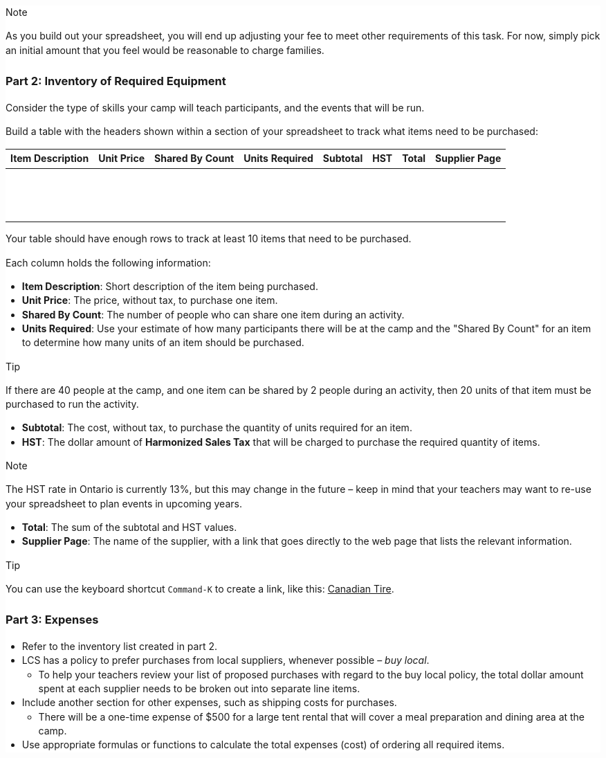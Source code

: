 > [!NOTE]
> As you build out your spreadsheet, you will end up adjusting your fee to meet other requirements of this task. For now, simply pick an initial amount that you feel would be reasonable to charge families.

### Part 2: Inventory of Required Equipment

Consider the type of skills your camp will teach participants, and the events that will be run.

Build a table with the headers shown within a section of your spreadsheet to track what items need to be purchased:

| **Item Description** | **Unit Price** | **Shared By Count** | **Units Required** | **Subtotal** | **HST** | **Total** | **Supplier Page** |
| - | - | - | - | - | - | - | - | 
| &nbsp; |  |  |  |  |  |  |  | 
| &nbsp; |  |  |  |  |  |  |  | 
| &nbsp; |  |  |  |  |  |  |  | 

Your table should have enough rows to track at least 10 items that need to be purchased.

Each column holds the following information:

- **Item Description**: Short description of the item being purchased.
- **Unit Price**: The price, without tax, to purchase one item.
- **Shared By Count**: The number of people who can share one item during an activity.
- **Units Required**: Use your estimate of how many participants there will be at the camp and the "Shared By Count" for an item to determine how many units of an item should be purchased. 
> [!TIP]
> If there are 40 people at the camp, and one item can be shared by 2 people during an activity, then 20 units of that item must be purchased to run the activity.
- **Subtotal**: The cost, without tax, to purchase the quantity of units required for an item.
- **HST**: The dollar amount of **Harmonized Sales Tax** that will be charged to purchase the required quantity of items. 
> [!NOTE]
> The HST rate in Ontario is currently 13%, but this may change in the future – keep in mind that your teachers may want to re-use your spreadsheet to plan events in upcoming years.
- **Total**: The sum of the subtotal and HST values.
- **Supplier Page**: The name of the supplier, with a link that goes directly to the web page that lists the relevant information.
> [!TIP]
> You can use the keyboard shortcut `Command-K` to create a link, like this: [Canadian Tire](https://www.canadiantire.ca/en/pdp/rawlings-wicked-softball-bat-30-in-19-oz-0804560p.html#srp).

### Part 3: Expenses

- Refer to the inventory list created in part 2.
- LCS has a policy to prefer purchases from local suppliers, whenever possible – *buy local*.
	- To help your teachers review your list of proposed purchases with regard to the buy local policy, the total dollar amount spent at each supplier needs to be broken out into separate line items.
- Include another section for other expenses, such as shipping costs for  purchases.
	- There will be a one-time expense of $500 for a large tent rental that will cover a meal preparation and dining area at the camp.
- Use appropriate formulas or functions to calculate the total expenses (cost) of ordering all required items.
